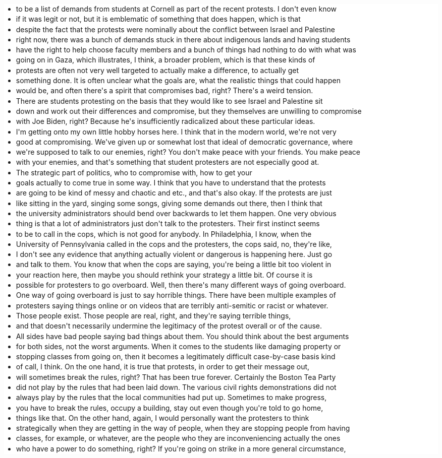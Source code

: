 *  to be a list of demands from students at Cornell as part of the recent protests. I don't even know
*  if it was legit or not, but it is emblematic of something that does happen, which is that
*  despite the fact that the protests were nominally about the conflict between Israel and Palestine
*  right now, there was a bunch of demands stuck in there about indigenous lands and having students
*  have the right to help choose faculty members and a bunch of things had nothing to do with what was
*  going on in Gaza, which illustrates, I think, a broader problem, which is that these kinds of
*  protests are often not very well targeted to actually make a difference, to actually get
*  something done. It is often unclear what the goals are, what the realistic things that could happen
*  would be, and often there's a spirit that compromises bad, right? There's a weird tension.
*  There are students protesting on the basis that they would like to see Israel and Palestine sit
*  down and work out their differences and compromise, but they themselves are unwilling to compromise
*  with Joe Biden, right? Because he's insufficiently radicalized about these particular ideas.
*  I'm getting onto my own little hobby horses here. I think that in the modern world, we're not very
*  good at compromising. We've given up or somewhat lost that ideal of democratic governance, where
*  we're supposed to talk to our enemies, right? You don't make peace with your friends. You make peace
*  with your enemies, and that's something that student protesters are not especially good at.
*  The strategic part of politics, who to compromise with, how to get your
*  goals actually to come true in some way. I think that you have to understand that the protests
*  are going to be kind of messy and chaotic and etc., and that's also okay. If the protests are just
*  like sitting in the yard, singing some songs, giving some demands out there, then I think that
*  the university administrators should bend over backwards to let them happen. One very obvious
*  thing is that a lot of administrators just don't talk to the protesters. Their first instinct seems
*  to be to call in the cops, which is not good for anybody. In Philadelphia, I know, when the
*  University of Pennsylvania called in the cops and the protesters, the cops said, no, they're like,
*  I don't see any evidence that anything actually violent or dangerous is happening here. Just go
*  and talk to them. You know that when the cops are saying, you're being a little bit too violent in
*  your reaction here, then maybe you should rethink your strategy a little bit. Of course it is
*  possible for protesters to go overboard. Well, then there's many different ways of going overboard.
*  One way of going overboard is just to say horrible things. There have been multiple examples of
*  protesters saying things online or on videos that are terribly anti-semitic or racist or whatever.
*  Those people exist. Those people are real, right, and they're saying terrible things,
*  and that doesn't necessarily undermine the legitimacy of the protest overall or of the cause.
*  All sides have bad people saying bad things about them. You should think about the best arguments
*  for both sides, not the worst arguments. When it comes to the students like damaging property or
*  stopping classes from going on, then it becomes a legitimately difficult case-by-case basis kind
*  of call, I think. On the one hand, it is true that protests, in order to get their message out,
*  will sometimes break the rules, right? That has been true forever. Certainly the Boston Tea Party
*  did not play by the rules that had been laid down. The various civil rights demonstrations did not
*  always play by the rules that the local communities had put up. Sometimes to make progress,
*  you have to break the rules, occupy a building, stay out even though you're told to go home,
*  things like that. On the other hand, again, I would personally want the protesters to think
*  strategically when they are getting in the way of people, when they are stopping people from having
*  classes, for example, or whatever, are the people who they are inconveniencing actually the ones
*  who have a power to do something, right? If you're going on strike in a more general circumstance,